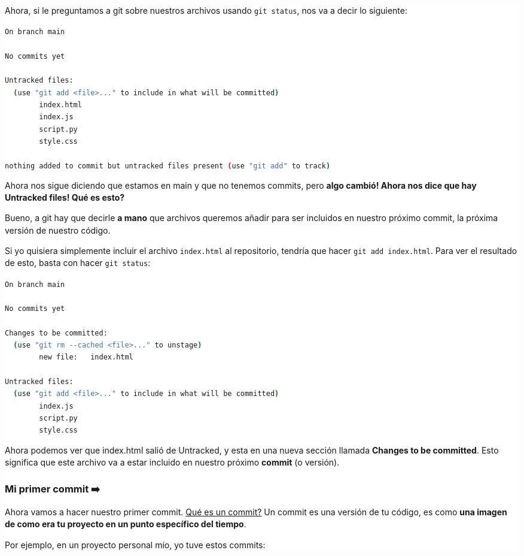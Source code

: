 Ahora, si le preguntamos a git sobre nuestros archivos usando `git status`, nos va a decir lo siguiente:

```bash
On branch main

No commits yet

Untracked files:
  (use "git add <file>..." to include in what will be committed)
        index.html
        index.js
        script.py
        style.css

nothing added to commit but untracked files present (use "git add" to track)
```

Ahora nos sigue diciendo que estamos en main y que no tenemos commits, pero **algo cambió! Ahora nos dice que hay Untracked files! Qué es esto?**

Bueno, a git hay que decirle **a mano** que archivos queremos añadir para ser incluidos en nuestro próximo commit, la próxima versión de nuestro código.

Si yo quisiera simplemente incluir el archivo `index.html` al repositorio, tendría que hacer `git add index.html`. Para ver el resultado de esto, basta con hacer `git status`:

```bash
On branch main

No commits yet

Changes to be committed:
  (use "git rm --cached <file>..." to unstage)
        new file:   index.html

Untracked files:
  (use "git add <file>..." to include in what will be committed)
        index.js
        script.py
        style.css
```

Ahora podemos ver que index.html salió de Untracked, y esta en una nueva sección llamada **Changes to be committed**. Esto significa que este archivo va a estar incluido en nuestro próximo **commit** (o versión).

### Mi primer commit ➡️

Ahora vamos a hacer nuestro primer commit. [Qué es un commit?](#commit) Un commit es una versión de tu código, es como **una imagen de como era tu proyecto en un punto específico del tiempo**.

Por ejemplo, en un proyecto personal mío, yo tuve estos commits:
